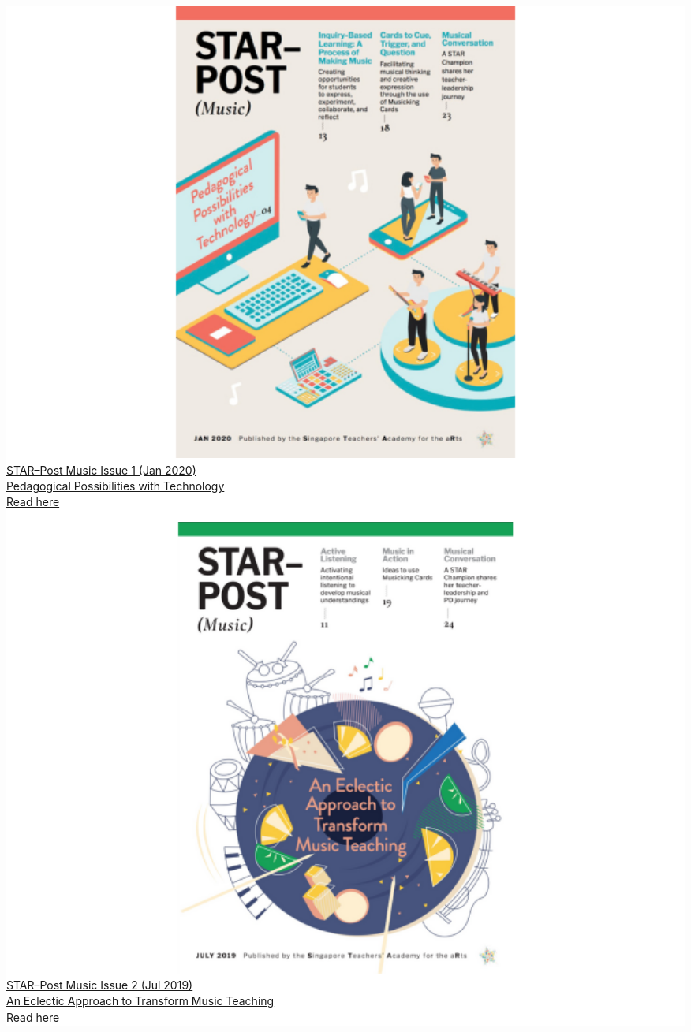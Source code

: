 </a><a rel="noopener noreferrer nofollow" href="https://issuu.com/moe_star/docs/star-post_music_jan_2020_star-post_jan_2020" class="isomer-card"><div class="isomer-card-image"><div class="isomer-image-wrapper"><img style="width: 100%" height="auto" width="100%" alt="STAR–Post Music Issue 1 (Jan 2020)" src="/images/2020_issue_1.png"></div></div><div class="isomer-card-body"><div class="isomer-card-title">STAR–Post Music Issue 1 (Jan 2020)</div><div class="isomer-card-description">Pedagogical Possibilities with Technology</div><div class="isomer-card-link">Read here</div></div></a>
<a rel="noopener noreferrer nofollow" href="https://issuu.com/moe_star/docs/star-post_music_july_2019_star-post_july_2019" class="isomer-card">
<div class="isomer-card-image">
<div class="isomer-image-wrapper">
<img style="width: 100%" height="auto" width="100%" alt="STAR–Post Music Issue 2 (Jul 2019)" src="/images/2019_issue_2.png">
</div>
</div>
<div class="isomer-card-body">
<div class="isomer-card-title">STAR–Post Music Issue 2 (Jul 2019)</div>
<div class="isomer-card-description">An Eclectic Approach to Transform Music Teaching</div>
<div class="isomer-card-link">Read here</div>
</div>